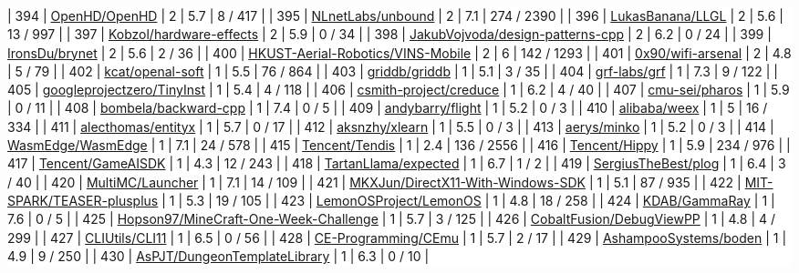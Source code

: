 | 394 | [OpenHD/OpenHD](https://github.com/OpenHD/OpenHD) | 2 | 5.7 | 8 / 417 |
| 395 | [NLnetLabs/unbound](https://github.com/NLnetLabs/unbound) | 2 | 7.1 | 274 / 2390 |
| 396 | [LukasBanana/LLGL](https://github.com/LukasBanana/LLGL) | 2 | 5.6 | 13 / 997 |
| 397 | [Kobzol/hardware-effects](https://github.com/Kobzol/hardware-effects) | 2 | 5.9 | 0 / 34 |
| 398 | [JakubVojvoda/design-patterns-cpp](https://github.com/JakubVojvoda/design-patterns-cpp) | 2 | 6.2 | 0 / 24 |
| 399 | [IronsDu/brynet](https://github.com/IronsDu/brynet) | 2 | 5.6 | 2 / 36 |
| 400 | [HKUST-Aerial-Robotics/VINS-Mobile](https://github.com/HKUST-Aerial-Robotics/VINS-Mobile) | 2 | 6 | 142 / 1293 |
| 401 | [0x90/wifi-arsenal](https://github.com/0x90/wifi-arsenal) | 2 | 4.8 | 5 / 79 |
| 402 | [kcat/openal-soft](https://github.com/kcat/openal-soft) | 1 | 5.5 | 76 / 864 |
| 403 | [griddb/griddb](https://github.com/griddb/griddb) | 1 | 5.1 | 3 / 35 |
| 404 | [grf-labs/grf](https://github.com/grf-labs/grf) | 1 | 7.3 | 9 / 122 |
| 405 | [googleprojectzero/TinyInst](https://github.com/googleprojectzero/TinyInst) | 1 | 5.4 | 4 / 118 |
| 406 | [csmith-project/creduce](https://github.com/csmith-project/creduce) | 1 | 6.2 | 4 / 40 |
| 407 | [cmu-sei/pharos](https://github.com/cmu-sei/pharos) | 1 | 5.9 | 0 / 11 |
| 408 | [bombela/backward-cpp](https://github.com/bombela/backward-cpp) | 1 | 7.4 | 0 / 5 |
| 409 | [andybarry/flight](https://github.com/andybarry/flight) | 1 | 5.2 | 0 / 3 |
| 410 | [alibaba/weex](https://github.com/alibaba/weex) | 1 | 5 | 16 / 334 |
| 411 | [alecthomas/entityx](https://github.com/alecthomas/entityx) | 1 | 5.7 | 0 / 17 |
| 412 | [aksnzhy/xlearn](https://github.com/aksnzhy/xlearn) | 1 | 5.5 | 0 / 3 |
| 413 | [aerys/minko](https://github.com/aerys/minko) | 1 | 5.2 | 0 / 3 |
| 414 | [WasmEdge/WasmEdge](https://github.com/WasmEdge/WasmEdge) | 1 | 7.1 | 24 / 578 |
| 415 | [Tencent/Tendis](https://github.com/Tencent/Tendis) | 1 | 2.4 | 136 / 2556 |
| 416 | [Tencent/Hippy](https://github.com/Tencent/Hippy) | 1 | 5.9 | 234 / 976 |
| 417 | [Tencent/GameAISDK](https://github.com/Tencent/GameAISDK) | 1 | 4.3 | 12 / 243 |
| 418 | [TartanLlama/expected](https://github.com/TartanLlama/expected) | 1 | 6.7 | 1 / 2 |
| 419 | [SergiusTheBest/plog](https://github.com/SergiusTheBest/plog) | 1 | 6.4 | 3 / 40 |
| 420 | [MultiMC/Launcher](https://github.com/MultiMC/Launcher) | 1 | 7.1 | 14 / 109 |
| 421 | [MKXJun/DirectX11-With-Windows-SDK](https://github.com/MKXJun/DirectX11-With-Windows-SDK) | 1 | 5.1 | 87 / 935 |
| 422 | [MIT-SPARK/TEASER-plusplus](https://github.com/MIT-SPARK/TEASER-plusplus) | 1 | 5.3 | 19 / 105 |
| 423 | [LemonOSProject/LemonOS](https://github.com/LemonOSProject/LemonOS) | 1 | 4.8 | 18 / 258 |
| 424 | [KDAB/GammaRay](https://github.com/KDAB/GammaRay) | 1 | 7.6 | 0 / 5 |
| 425 | [Hopson97/MineCraft-One-Week-Challenge](https://github.com/Hopson97/MineCraft-One-Week-Challenge) | 1 | 5.7 | 3 / 125 |
| 426 | [CobaltFusion/DebugViewPP](https://github.com/CobaltFusion/DebugViewPP) | 1 | 4.8 | 4 / 299 |
| 427 | [CLIUtils/CLI11](https://github.com/CLIUtils/CLI11) | 1 | 6.5 | 0 / 56 |
| 428 | [CE-Programming/CEmu](https://github.com/CE-Programming/CEmu) | 1 | 5.7 | 2 / 17 |
| 429 | [AshampooSystems/boden](https://github.com/AshampooSystems/boden) | 1 | 4.9 | 9 / 250 |
| 430 | [AsPJT/DungeonTemplateLibrary](https://github.com/AsPJT/DungeonTemplateLibrary) | 1 | 6.3 | 0 / 10 |